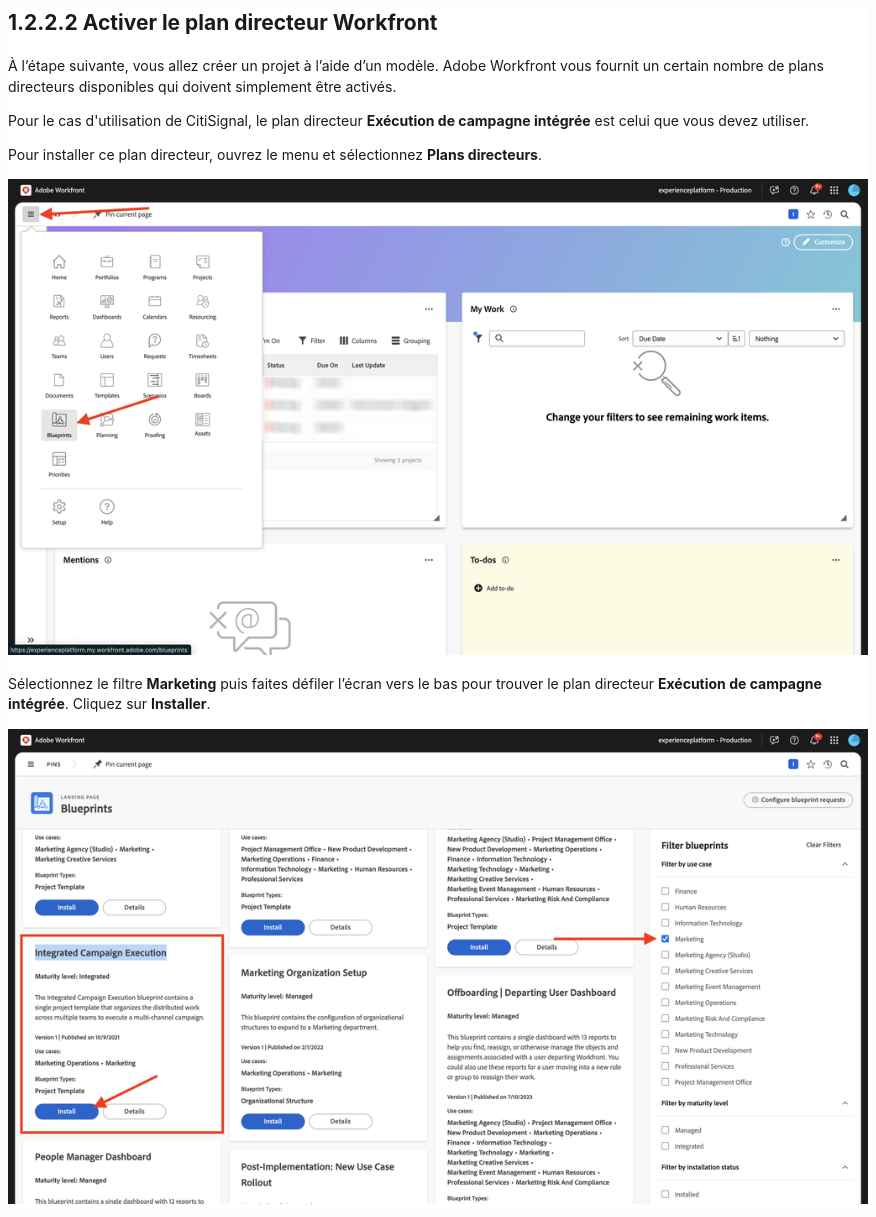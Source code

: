 ## 1.2.2.2 Activer le plan directeur Workfront

À l’étape suivante, vous allez créer un projet à l’aide d’un modèle. Adobe Workfront vous fournit un certain nombre de plans directeurs disponibles qui doivent simplement être activés.

Pour le cas d&#39;utilisation de CitiSignal, le plan directeur **Exécution de campagne intégrée** est celui que vous devez utiliser.

Pour installer ce plan directeur, ouvrez le menu et sélectionnez **Plans directeurs**.

![WF](./images/blueprint1.png)

Sélectionnez le filtre **Marketing** puis faites défiler l’écran vers le bas pour trouver le plan directeur **Exécution de campagne intégrée**. Cliquez sur **Installer**.

![WF](./images/blueprint2.png)
